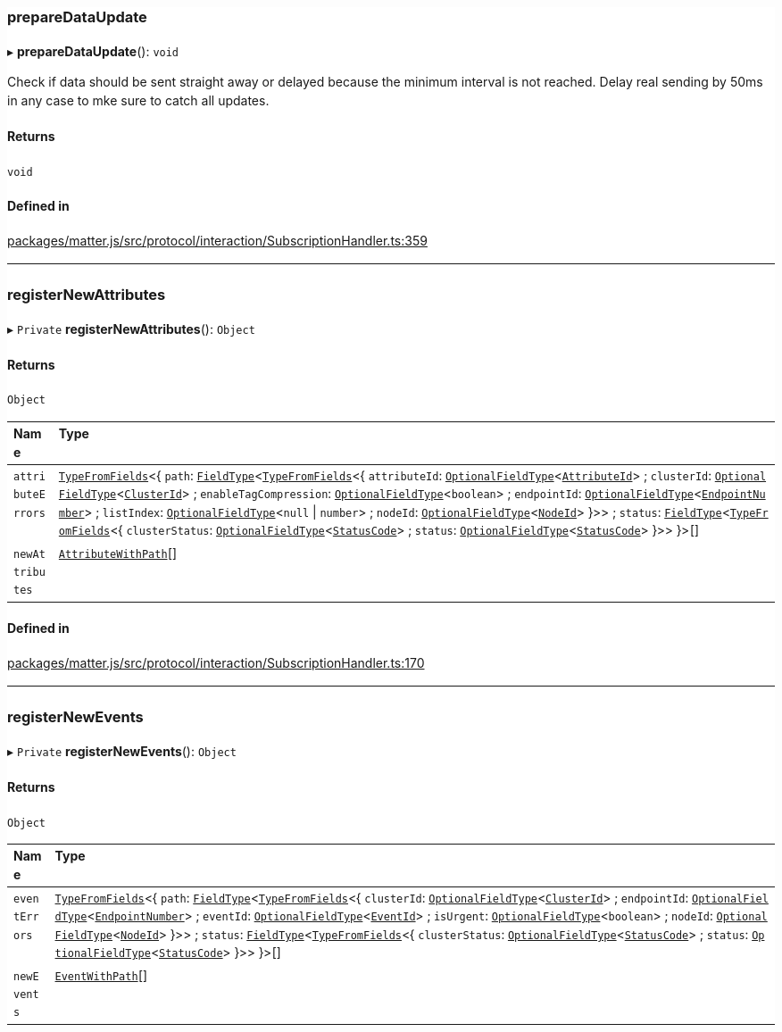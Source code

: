 ### prepareDataUpdate

▸ **prepareDataUpdate**(): `void`

Check if data should be sent straight away or delayed because the minimum interval is not reached. Delay real
sending by 50ms in any case to mke sure to catch all updates.

#### Returns

`void`

#### Defined in

[packages/matter.js/src/protocol/interaction/SubscriptionHandler.ts:359](https://github.com/project-chip/matter.js/blob/16d5b0d/packages/matter.js/src/protocol/interaction/SubscriptionHandler.ts#L359)

___

### registerNewAttributes

▸ `Private` **registerNewAttributes**(): `Object`

#### Returns

`Object`

| Name | Type |
| :------ | :------ |
| `attributeErrors` | [`TypeFromFields`](../modules/tlv_export.md#typefromfields)<{ `path`: [`FieldType`](../interfaces/tlv_export.FieldType.md)<[`TypeFromFields`](../modules/tlv_export.md#typefromfields)<{ `attributeId`: [`OptionalFieldType`](../interfaces/tlv_export.OptionalFieldType.md)<[`AttributeId`](../modules/datatype_export.md#attributeid)\> ; `clusterId`: [`OptionalFieldType`](../interfaces/tlv_export.OptionalFieldType.md)<[`ClusterId`](../modules/datatype_export.md#clusterid)\> ; `enableTagCompression`: [`OptionalFieldType`](../interfaces/tlv_export.OptionalFieldType.md)<`boolean`\> ; `endpointId`: [`OptionalFieldType`](../interfaces/tlv_export.OptionalFieldType.md)<[`EndpointNumber`](../modules/datatype_export.md#endpointnumber)\> ; `listIndex`: [`OptionalFieldType`](../interfaces/tlv_export.OptionalFieldType.md)<``null`` \| `number`\> ; `nodeId`: [`OptionalFieldType`](../interfaces/tlv_export.OptionalFieldType.md)<[`NodeId`](../modules/datatype_export.md#nodeid)\>  }\>\> ; `status`: [`FieldType`](../interfaces/tlv_export.FieldType.md)<[`TypeFromFields`](../modules/tlv_export.md#typefromfields)<{ `clusterStatus`: [`OptionalFieldType`](../interfaces/tlv_export.OptionalFieldType.md)<[`StatusCode`](../enums/protocol_interaction_export.StatusCode.md)\> ; `status`: [`OptionalFieldType`](../interfaces/tlv_export.OptionalFieldType.md)<[`StatusCode`](../enums/protocol_interaction_export.StatusCode.md)\>  }\>\>  }\>[] |
| `newAttributes` | [`AttributeWithPath`](../interfaces/protocol_interaction_export.AttributeWithPath.md)[] |

#### Defined in

[packages/matter.js/src/protocol/interaction/SubscriptionHandler.ts:170](https://github.com/project-chip/matter.js/blob/16d5b0d/packages/matter.js/src/protocol/interaction/SubscriptionHandler.ts#L170)

___

### registerNewEvents

▸ `Private` **registerNewEvents**(): `Object`

#### Returns

`Object`

| Name | Type |
| :------ | :------ |
| `eventErrors` | [`TypeFromFields`](../modules/tlv_export.md#typefromfields)<{ `path`: [`FieldType`](../interfaces/tlv_export.FieldType.md)<[`TypeFromFields`](../modules/tlv_export.md#typefromfields)<{ `clusterId`: [`OptionalFieldType`](../interfaces/tlv_export.OptionalFieldType.md)<[`ClusterId`](../modules/datatype_export.md#clusterid)\> ; `endpointId`: [`OptionalFieldType`](../interfaces/tlv_export.OptionalFieldType.md)<[`EndpointNumber`](../modules/datatype_export.md#endpointnumber)\> ; `eventId`: [`OptionalFieldType`](../interfaces/tlv_export.OptionalFieldType.md)<[`EventId`](../modules/datatype_export.md#eventid)\> ; `isUrgent`: [`OptionalFieldType`](../interfaces/tlv_export.OptionalFieldType.md)<`boolean`\> ; `nodeId`: [`OptionalFieldType`](../interfaces/tlv_export.OptionalFieldType.md)<[`NodeId`](../modules/datatype_export.md#nodeid)\>  }\>\> ; `status`: [`FieldType`](../interfaces/tlv_export.FieldType.md)<[`TypeFromFields`](../modules/tlv_export.md#typefromfields)<{ `clusterStatus`: [`OptionalFieldType`](../interfaces/tlv_export.OptionalFieldType.md)<[`StatusCode`](../enums/protocol_interaction_export.StatusCode.md)\> ; `status`: [`OptionalFieldType`](../interfaces/tlv_export.OptionalFieldType.md)<[`StatusCode`](../enums/protocol_interaction_export.StatusCode.md)\>  }\>\>  }\>[] |
| `newEvents` | [`EventWithPath`](../interfaces/protocol_interaction_export.EventWithPath.md)[] |
